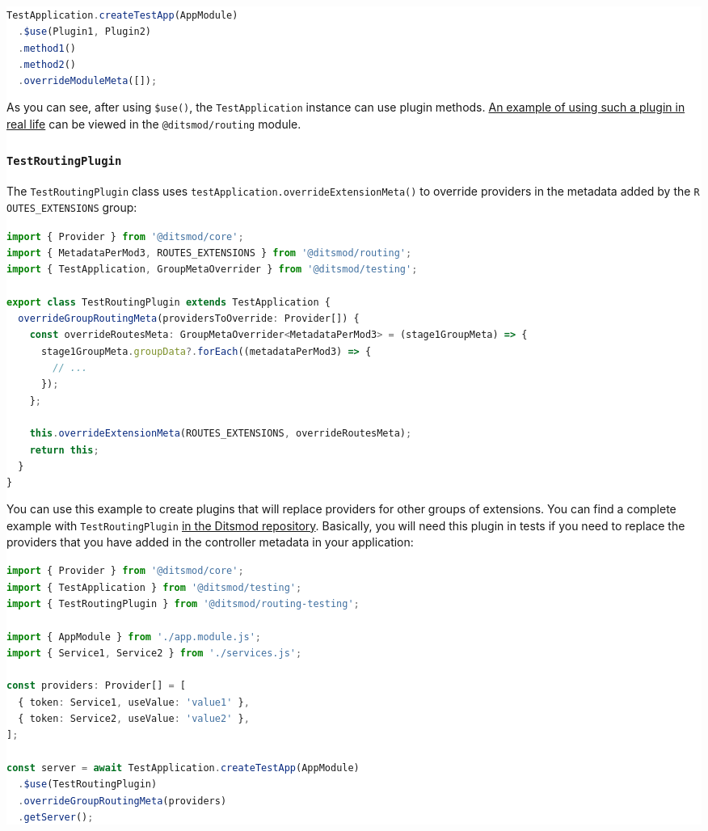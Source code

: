 ```ts
TestApplication.createTestApp(AppModule)
  .$use(Plugin1, Plugin2)
  .method1()
  .method2()
  .overrideModuleMeta([]);
```

As you can see, after using `$use()`, the `TestApplication` instance can use plugin methods. [An example of using such a plugin in real life][103] can be viewed in the `@ditsmod/routing` module.


### `TestRoutingPlugin`

The `TestRoutingPlugin` class uses `testApplication.overrideExtensionMeta()` to override providers in the metadata added by the `ROUTES_EXTENSIONS` group:

```ts
import { Provider } from '@ditsmod/core';
import { MetadataPerMod3, ROUTES_EXTENSIONS } from '@ditsmod/routing';
import { TestApplication, GroupMetaOverrider } from '@ditsmod/testing';

export class TestRoutingPlugin extends TestApplication {
  overrideGroupRoutingMeta(providersToOverride: Provider[]) {
    const overrideRoutesMeta: GroupMetaOverrider<MetadataPerMod3> = (stage1GroupMeta) => {
      stage1GroupMeta.groupData?.forEach((metadataPerMod3) => {
        // ...
      });
    };

    this.overrideExtensionMeta(ROUTES_EXTENSIONS, overrideRoutesMeta);
    return this;
  }
}
```

You can use this example to create plugins that will replace providers for other groups of extensions. You can find a complete example with `TestRoutingPlugin` [in the Ditsmod repository][104]. Basically, you will need this plugin in tests if you need to replace the providers that you have added in the controller metadata in your application:

```ts {14-15}
import { Provider } from '@ditsmod/core';
import { TestApplication } from '@ditsmod/testing';
import { TestRoutingPlugin } from '@ditsmod/routing-testing';

import { AppModule } from './app.module.js';
import { Service1, Service2 } from './services.js';

const providers: Provider[] = [
  { token: Service1, useValue: 'value1' },
  { token: Service2, useValue: 'value2' },
];

const server = await TestApplication.createTestApp(AppModule)
  .$use(TestRoutingPlugin)
  .overrideGroupRoutingMeta(providers)
  .getServer();
```


[1]: /components-of-ditsmod-app/dependency-injection
[2]: /components-of-ditsmod-app/dependency-injection#injector
[3]: /components-of-ditsmod-app/dependency-injection#hierarchy-and-encapsulation-of-injectors
[4]: #testroutingplugin
[100]: https://vitest.dev/
[101]: https://vitest.dev/api/mock.html
[102]: https://github.com/ladjs/supertest
[103]: https://github.com/ditsmod/ditsmod/blob/c42c834cb93cb2/packages/routing/e2e/main.spec.ts#L39
[104]: https://github.com/ditsmod/ditsmod/blob/main/packages/routing-testing/src/test-routing.plugin.ts